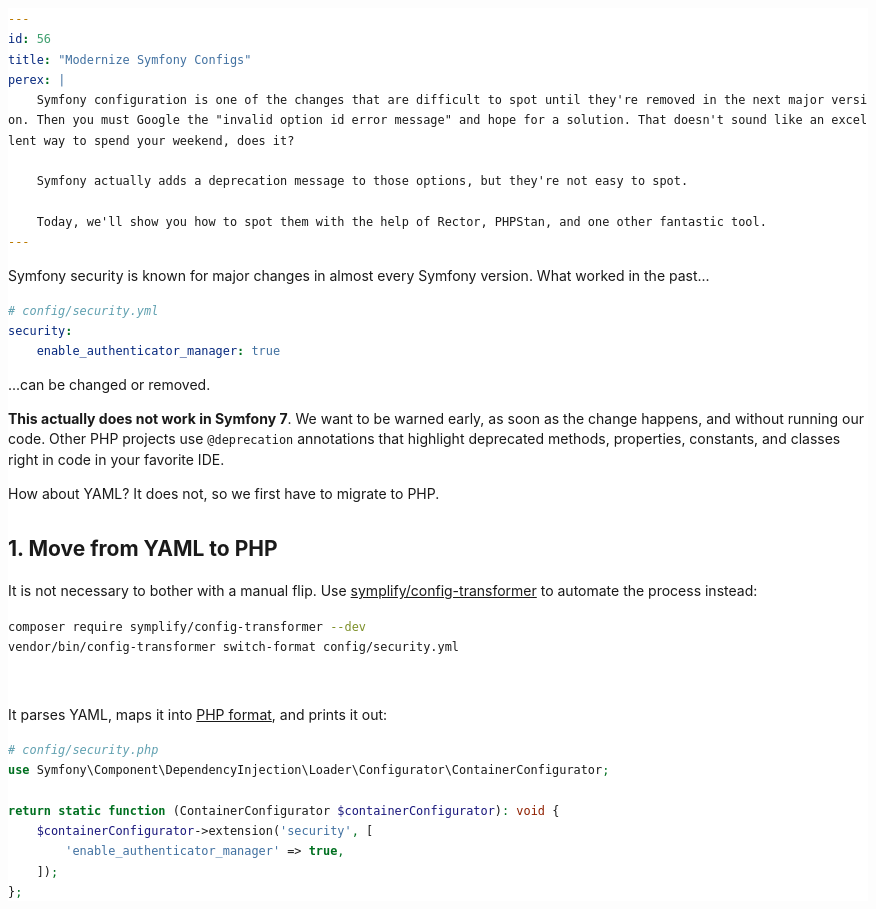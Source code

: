 ```yaml
---
id: 56
title: "Modernize Symfony Configs"
perex: |
    Symfony configuration is one of the changes that are difficult to spot until they're removed in the next major version. Then you must Google the "invalid option id error message" and hope for a solution. That doesn't sound like an excellent way to spend your weekend, does it?

    Symfony actually adds a deprecation message to those options, but they're not easy to spot.

    Today, we'll show you how to spot them with the help of Rector, PHPStan, and one other fantastic tool.
---
```


Symfony security is known for major changes in almost every Symfony version. What worked in the past...

```yaml
# config/security.yml
security:
    enable_authenticator_manager: true
```

...can be changed or removed.

**This actually does not work in Symfony 7**. We want to be warned early, as soon as the change happens, and without running our code.
Other PHP projects use `@deprecation` annotations that highlight deprecated methods, properties, constants, and classes right in code in your favorite IDE.

How about YAML? It does not, so we first have to migrate to PHP.

## 1. Move from YAML to PHP

It is not necessary to bother with a manual flip. Use [symplify/config-transformer](https://github.com/symplify/config-transformer) to automate the process instead:

```bash
composer require symplify/config-transformer --dev
vendor/bin/config-transformer switch-format config/security.yml
```

<br>

It parses YAML, maps it into [PHP format](https://symfony.com/blog/new-in-symfony-3-4-php-based-configuration-for-services-and-routes), and prints it out:

```php
# config/security.php
use Symfony\Component\DependencyInjection\Loader\Configurator\ContainerConfigurator;

return static function (ContainerConfigurator $containerConfigurator): void {
    $containerConfigurator->extension('security', [
        'enable_authenticator_manager' => true,
    ]);
};
```
